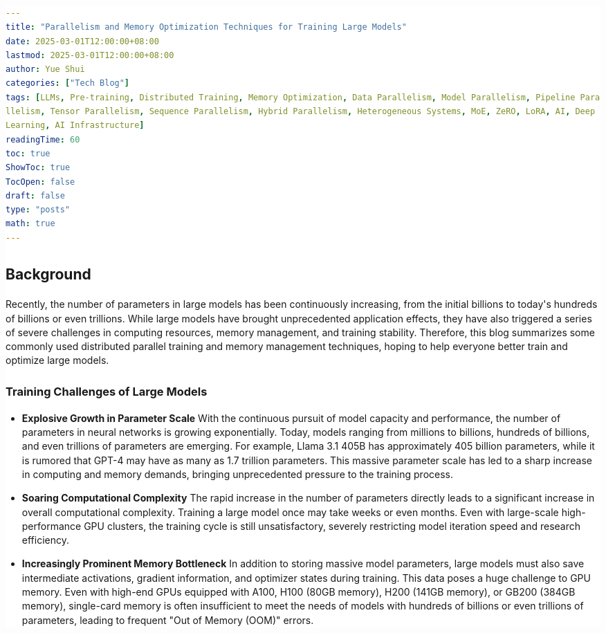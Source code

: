 ```yaml
---
title: "Parallelism and Memory Optimization Techniques for Training Large Models"
date: 2025-03-01T12:00:00+08:00
lastmod: 2025-03-01T12:00:00+08:00
author: Yue Shui
categories: ["Tech Blog"]
tags: [LLMs, Pre-training, Distributed Training, Memory Optimization, Data Parallelism, Model Parallelism, Pipeline Parallelism, Tensor Parallelism, Sequence Parallelism, Hybrid Parallelism, Heterogeneous Systems, MoE, ZeRO, LoRA, AI, Deep Learning, AI Infrastructure]
readingTime: 60
toc: true
ShowToc: true
TocOpen: false
draft: false
type: "posts"
math: true
---
```


## Background

Recently, the number of parameters in large models has been continuously increasing, from the initial billions to today's hundreds of billions or even trillions. While large models have brought unprecedented application effects, they have also triggered a series of severe challenges in computing resources, memory management, and training stability. Therefore, this blog summarizes some commonly used distributed parallel training and memory management techniques, hoping to help everyone better train and optimize large models.

### Training Challenges of Large Models

* **Explosive Growth in Parameter Scale**
  With the continuous pursuit of model capacity and performance, the number of parameters in neural networks is growing exponentially. Today, models ranging from millions to billions, hundreds of billions, and even trillions of parameters are emerging. For example, Llama 3.1 405B has approximately 405 billion parameters, while it is rumored that GPT-4 may have as many as 1.7 trillion parameters. This massive parameter scale has led to a sharp increase in computing and memory demands, bringing unprecedented pressure to the training process.

* **Soaring Computational Complexity**
  The rapid increase in the number of parameters directly leads to a significant increase in overall computational complexity. Training a large model once may take weeks or even months. Even with large-scale high-performance GPU clusters, the training cycle is still unsatisfactory, severely restricting model iteration speed and research efficiency.

* **Increasingly Prominent Memory Bottleneck**
  In addition to storing massive model parameters, large models must also save intermediate activations, gradient information, and optimizer states during training. This data poses a huge challenge to GPU memory. Even with high-end GPUs equipped with A100, H100 (80GB memory), H200 (141GB memory), or GB200 (384GB memory), single-card memory is often insufficient to meet the needs of models with hundreds of billions or even trillions of parameters, leading to frequent "Out of Memory (OOM)" errors.
